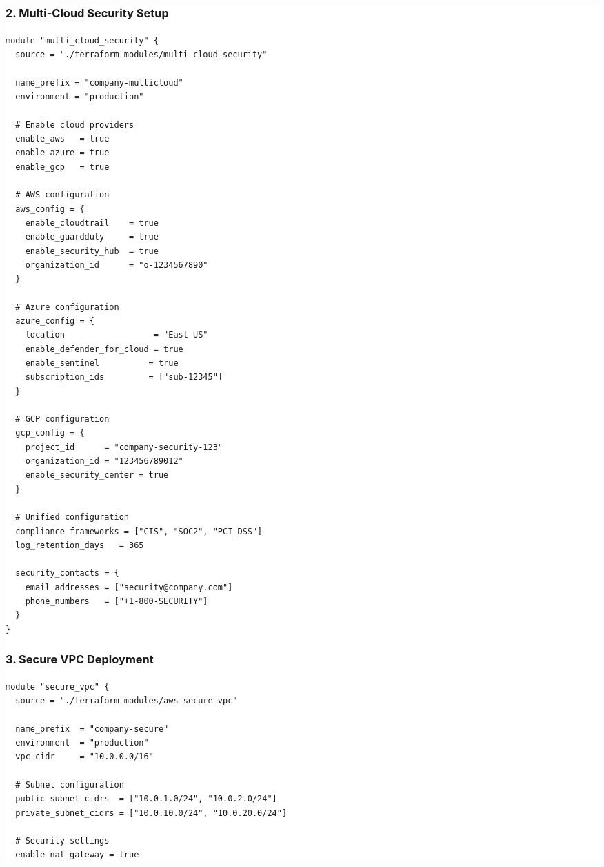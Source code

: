 ### 2. Multi-Cloud Security Setup

```hcl
module "multi_cloud_security" {
  source = "./terraform-modules/multi-cloud-security"

  name_prefix = "company-multicloud"
  environment = "production"

  # Enable cloud providers
  enable_aws   = true
  enable_azure = true
  enable_gcp   = true

  # AWS configuration
  aws_config = {
    enable_cloudtrail    = true
    enable_guardduty     = true
    enable_security_hub  = true
    organization_id      = "o-1234567890"
  }

  # Azure configuration
  azure_config = {
    location                  = "East US"
    enable_defender_for_cloud = true
    enable_sentinel          = true
    subscription_ids         = ["sub-12345"]
  }

  # GCP configuration
  gcp_config = {
    project_id      = "company-security-123"
    organization_id = "123456789012"
    enable_security_center = true
  }

  # Unified configuration
  compliance_frameworks = ["CIS", "SOC2", "PCI_DSS"]
  log_retention_days   = 365

  security_contacts = {
    email_addresses = ["security@company.com"]
    phone_numbers   = ["+1-800-SECURITY"]
  }
}
```

### 3. Secure VPC Deployment

```hcl
module "secure_vpc" {
  source = "./terraform-modules/aws-secure-vpc"

  name_prefix  = "company-secure"
  environment  = "production"
  vpc_cidr     = "10.0.0.0/16"

  # Subnet configuration
  public_subnet_cidrs  = ["10.0.1.0/24", "10.0.2.0/24"]
  private_subnet_cidrs = ["10.0.10.0/24", "10.0.20.0/24"]

  # Security settings
  enable_nat_gateway = true
```